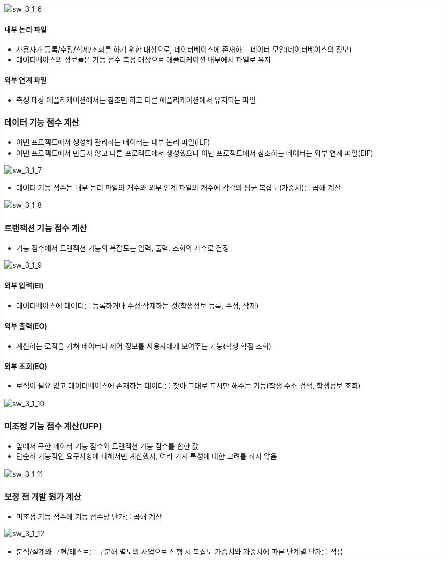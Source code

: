 ![sw_3_1_6]({{site.url}}/assets/images/2024-3-1-softw/sw_3_1_6.png)


#### 내부 논리 파일
- 사용자가 등록/수정/삭제/조회를 하기 위한 대상으로, 데이터베이스에 존재하는 데이터 모임(데이터베이스의 정보)
- 데이터베이스의 정보들은 기능 점수 측정 대상으로 애플리케이션 내부에서 파일로 유지
#### 외부 연계 파일
- 측정 대상 애플리케이션에서는 참조만 하고 다른 애플리케이션에서 유지되는 파일


### 데이터 기능 점수 계산
- 이번 프로젝트에서 생성해 관리하는 데이터는 내부 논리 파일(ILF)
- 이번 프로젝트에서 만들지 않고 다른 프로젝트에서 생성했으나 이번 프로젝트에서 참조하는 데이터는 외부 연계 파일(EIF)

![sw_3_1_7]({{site.url}}/assets/images/2024-3-1-softw/sw_3_1_7.png)

- 데이터 기능 점수는 내부 논리 파일의 개수와 외부 연계 파일의 개수에 각각의 평균 복잡도(가중치)를 곱해 계산

![sw_3_1_8]({{site.url}}/assets/images/2024-3-1-softw/sw_3_1_8.png)



### 트랜잭션 기능 점수 계산
- 기능 점수에서 트랜잭션 기능의 복잡도는 입력, 출력, 조회의 개수로 결정

![sw_3_1_9]({{site.url}}/assets/images/2024-3-1-softw/sw_3_1_9.png)


#### 외부 입력(EI)
- 데이터베이스에 데이터를 등록하거나 수정·삭제하는 것(학생정보 등록, 수정, 삭제)
#### 외부 출력(EO)
- 계산하는 로직을 거쳐 데이터나 제어 정보를 사용자에게 보여주는 기능(학생 학점 조회)
#### 외부 조회(EQ)
- 로직이 필요 없고 데이터베이스에 존재하는 데이터를 찾아 그대로 표시만 해주는 기능(학생 주소 검색, 학생정보 조회)

![sw_3_1_10]({{site.url}}/assets/images/2024-3-1-softw/sw_3_1_10.png)


### 미조정 기능 점수 계산(UFP)
- 앞에서 구한 데이터 기능 점수와 트랜잭션 기능 점수를 합한 값
- 단순히 기능적인 요구사항에 대해서만 계산했지, 여러 가지 특성에 대한 고려를 하지 않음

![sw_3_1_11]({{site.url}}/assets/images/2024-3-1-softw/sw_3_1_11.png)


### 보정 전 개발 원가 계산
- 미조정 기능 점수에 기능 점수당 단가를 곱해 계산

![sw_3_1_12]({{site.url}}/assets/images/2024-3-1-softw/sw_3_1_12.png)

- 분석/설계와 구현/테스트를 구분해 별도의 사업으로 진행 시 복잡도 가중치와 가중치에 따른 단계별 단가를 적용

